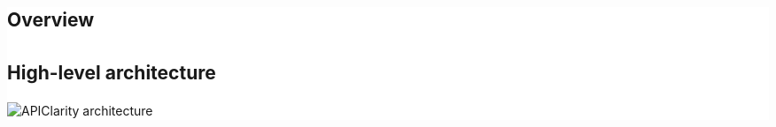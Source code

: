 ## Overview

<video src="/videos/apiclarity.mp4" style="width: 100%; height: 100%;" preload="auto" controls=""></video>

## High-level architecture

![APIClarity architecture](/img/carousel/APIsec.png)
